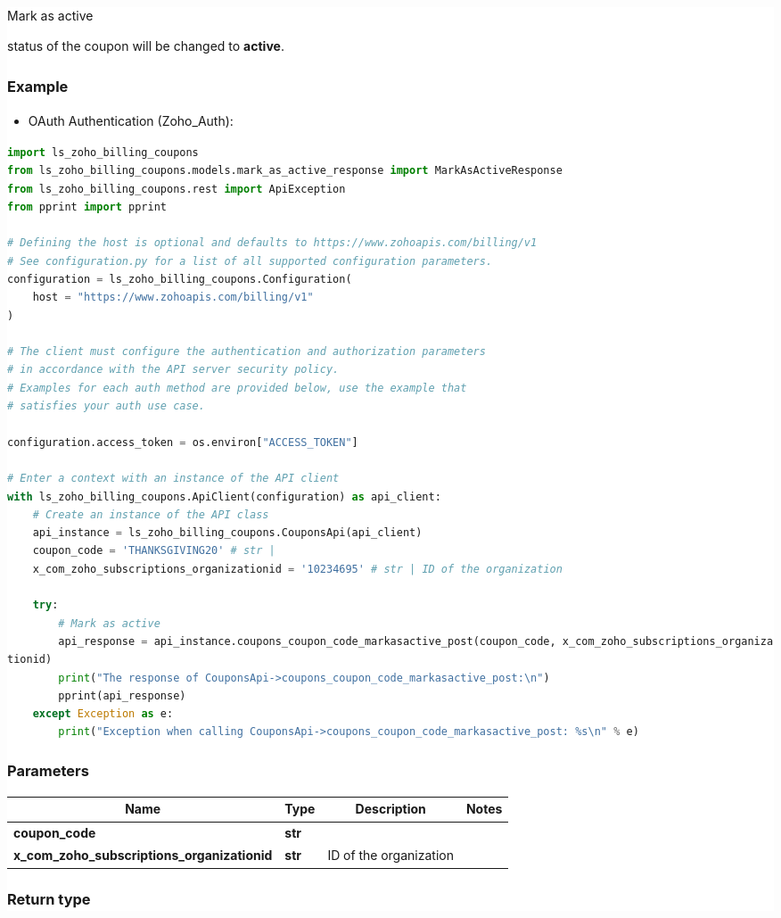 Mark as active

status of the coupon will be changed to <strong>active</strong>.

### Example

* OAuth Authentication (Zoho_Auth):

```python
import ls_zoho_billing_coupons
from ls_zoho_billing_coupons.models.mark_as_active_response import MarkAsActiveResponse
from ls_zoho_billing_coupons.rest import ApiException
from pprint import pprint

# Defining the host is optional and defaults to https://www.zohoapis.com/billing/v1
# See configuration.py for a list of all supported configuration parameters.
configuration = ls_zoho_billing_coupons.Configuration(
    host = "https://www.zohoapis.com/billing/v1"
)

# The client must configure the authentication and authorization parameters
# in accordance with the API server security policy.
# Examples for each auth method are provided below, use the example that
# satisfies your auth use case.

configuration.access_token = os.environ["ACCESS_TOKEN"]

# Enter a context with an instance of the API client
with ls_zoho_billing_coupons.ApiClient(configuration) as api_client:
    # Create an instance of the API class
    api_instance = ls_zoho_billing_coupons.CouponsApi(api_client)
    coupon_code = 'THANKSGIVING20' # str | 
    x_com_zoho_subscriptions_organizationid = '10234695' # str | ID of the organization

    try:
        # Mark as active
        api_response = api_instance.coupons_coupon_code_markasactive_post(coupon_code, x_com_zoho_subscriptions_organizationid)
        print("The response of CouponsApi->coupons_coupon_code_markasactive_post:\n")
        pprint(api_response)
    except Exception as e:
        print("Exception when calling CouponsApi->coupons_coupon_code_markasactive_post: %s\n" % e)
```



### Parameters


Name | Type | Description  | Notes
------------- | ------------- | ------------- | -------------
 **coupon_code** | **str**|  | 
 **x_com_zoho_subscriptions_organizationid** | **str**| ID of the organization | 

### Return type
